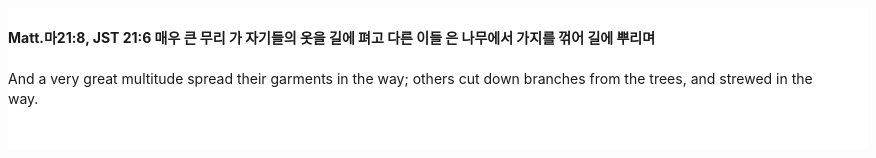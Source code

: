 <div class="columns">
  <div class="scriptures">
    <br>
    <div class="scripture">
      <b>Matt.마21:8, JST 21:6 매우 큰 무리 가 자기들의 옷을 길에 펴고 다른 이들 은 나무에서 가지를 꺾어 길에 뿌리며 
      </b>
    </div>
    <br>
    <div class="scripture">And a very great multitude spread their garments in the way; others cut down branches from the trees, and strewed in the way. 
    </div>
    <br>
    <div class="scripture">
      <b>
      </b>
    </div>
    <br>
    <div class="scripture">
    </div>         
  </div>
  <div class="image-container">